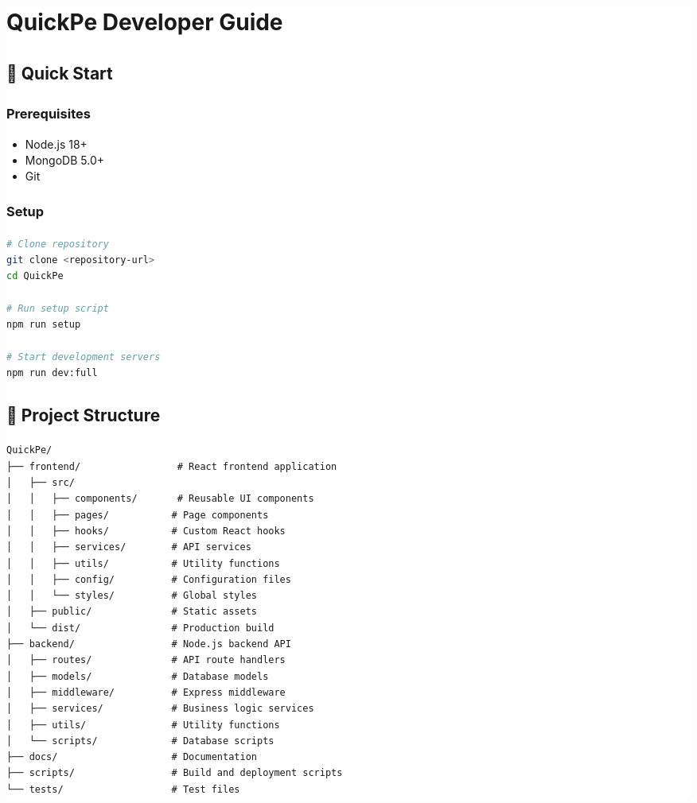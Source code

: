 # QuickPe Developer Guide

## 🚀 Quick Start

### Prerequisites
- Node.js 18+ 
- MongoDB 5.0+
- Git

### Setup
```bash
# Clone repository
git clone <repository-url>
cd QuickPe

# Run setup script
npm run setup

# Start development servers
npm run dev:full
```

## 📁 Project Structure

```
QuickPe/
├── frontend/                 # React frontend application
│   ├── src/
│   │   ├── components/       # Reusable UI components
│   │   ├── pages/           # Page components
│   │   ├── hooks/           # Custom React hooks
│   │   ├── services/        # API services
│   │   ├── utils/           # Utility functions
│   │   ├── config/          # Configuration files
│   │   └── styles/          # Global styles
│   ├── public/              # Static assets
│   └── dist/                # Production build
├── backend/                 # Node.js backend API
│   ├── routes/              # API route handlers
│   ├── models/              # Database models
│   ├── middleware/          # Express middleware
│   ├── services/            # Business logic services
│   ├── utils/               # Utility functions
│   └── scripts/             # Database scripts
├── docs/                    # Documentation
├── scripts/                 # Build and deployment scripts
└── tests/                   # Test files
```
